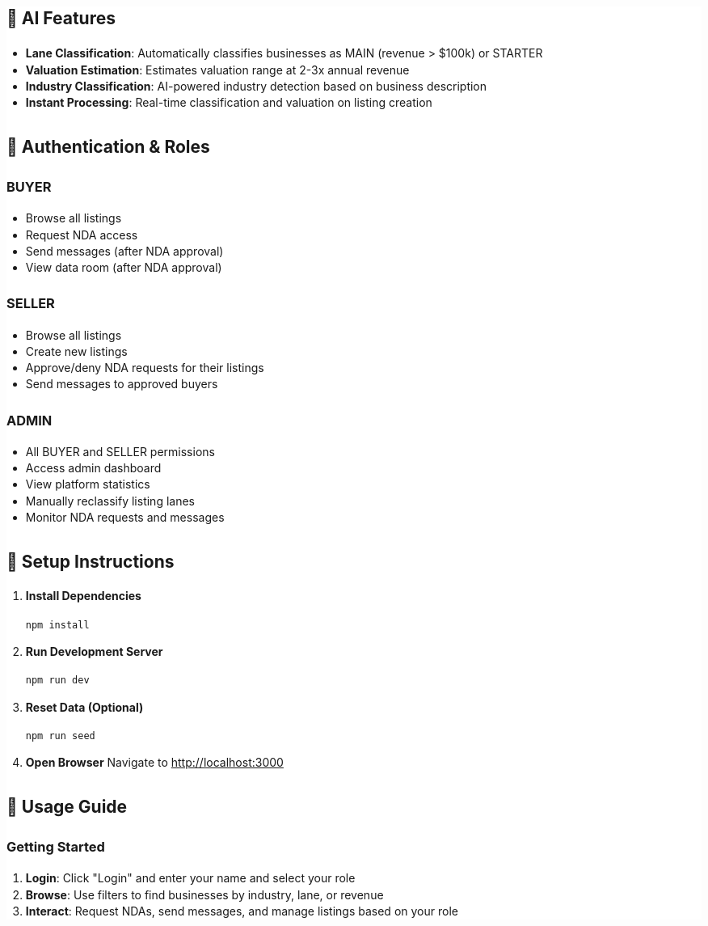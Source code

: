 ## 🤖 AI Features

- **Lane Classification**: Automatically classifies businesses as MAIN (revenue > $100k) or STARTER
- **Valuation Estimation**: Estimates valuation range at 2-3x annual revenue
- **Industry Classification**: AI-powered industry detection based on business description
- **Instant Processing**: Real-time classification and valuation on listing creation

## 🔐 Authentication & Roles

### BUYER
- Browse all listings
- Request NDA access
- Send messages (after NDA approval)
- View data room (after NDA approval)

### SELLER
- Browse all listings
- Create new listings
- Approve/deny NDA requests for their listings
- Send messages to approved buyers

### ADMIN
- All BUYER and SELLER permissions
- Access admin dashboard
- View platform statistics
- Manually reclassify listing lanes
- Monitor NDA requests and messages

## 🚀 Setup Instructions

1. **Install Dependencies**
   ```bash
   npm install
   ```

2. **Run Development Server**
   ```bash
   npm run dev
   ```

3. **Reset Data (Optional)**
   ```bash
   npm run seed
   ```

4. **Open Browser**
   Navigate to [http://localhost:3000](http://localhost:3000)

## 📖 Usage Guide

### Getting Started
1. **Login**: Click "Login" and enter your name and select your role
2. **Browse**: Use filters to find businesses by industry, lane, or revenue
3. **Interact**: Request NDAs, send messages, and manage listings based on your role
